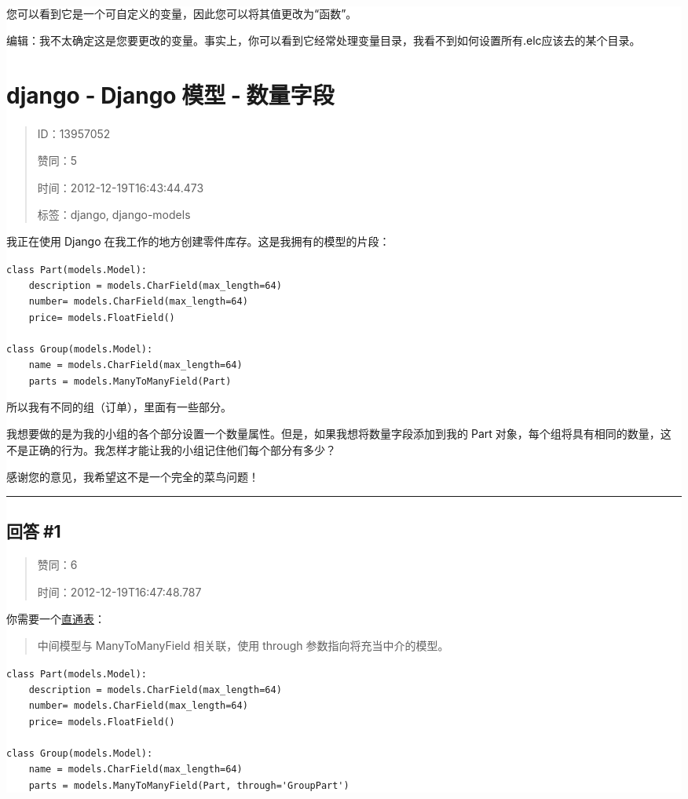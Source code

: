 您可以看到它是一个可自定义的变量，因此您可以将其值更改为“函数”。

编辑：我不太确定这是您要更改的变量。事实上，你可以看到它经常处理变量目录，我看不到如何设置所有.elc应该去的某个目录。

# django - Django 模型 - 数量字段

> ID：13957052
> 
> 赞同：5
> 
> 时间：2012-12-19T16:43:44.473
> 
> 标签：django, django-models

我正在使用 Django 在我工作的地方创建零件库存。这是我拥有的模型的片段：

```
class Part(models.Model):
    description = models.CharField(max_length=64)
    number= models.CharField(max_length=64)
    price= models.FloatField()

class Group(models.Model):
    name = models.CharField(max_length=64)
    parts = models.ManyToManyField(Part) 
```

所以我有不同的组（订单），里面有一些部分。

我想要做的是为我的小组的各个部分设置一个数量属性。但是，如果我想将数量字段添加到我的 Part 对象，每个组将具有相同的数量，这不是正确的行为。我怎样才能让我的小组记住他们每个部分有多少？

感谢您的意见，我希望这不是一个完全的菜鸟问题！

* * *

## 回答 #1

> 赞同：6
> 
> 时间：2012-12-19T16:47:48.787

你需要一个[直通表](https://docs.djangoproject.com/en/dev/topics/db/models/)：

> 中间模型与 ManyToManyField 相关联，使用 through 参数指向将充当中介的模型。

```
class Part(models.Model):
    description = models.CharField(max_length=64)
    number= models.CharField(max_length=64)
    price= models.FloatField()

class Group(models.Model):
    name = models.CharField(max_length=64)
    parts = models.ManyToManyField(Part, through='GroupPart') 
```
